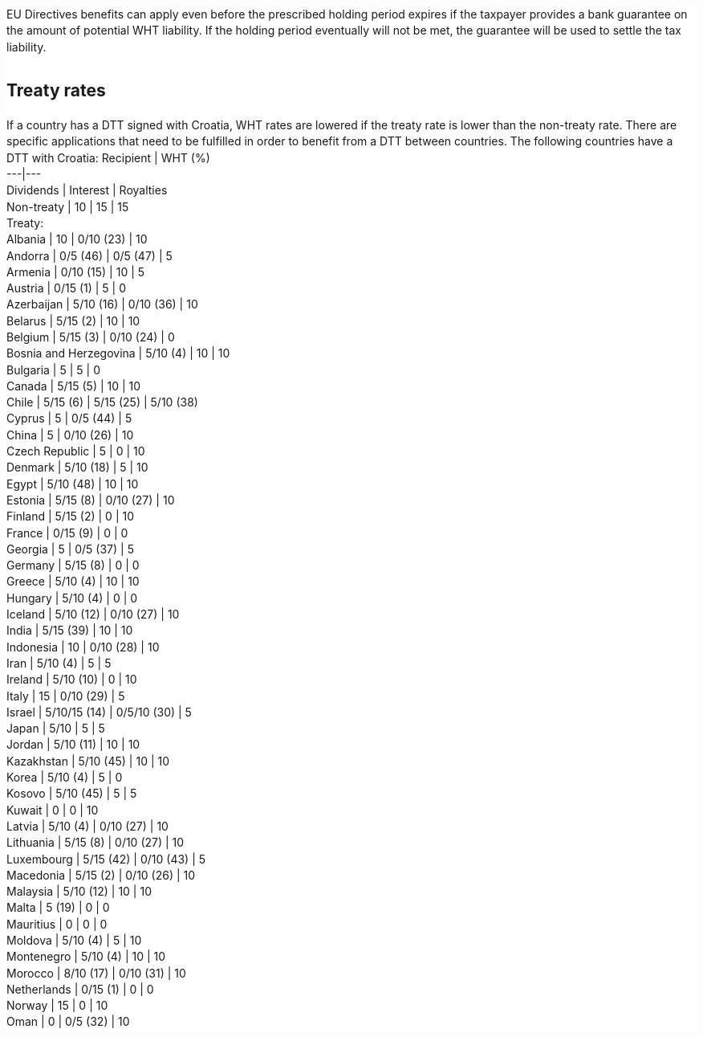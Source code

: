 
EU Directives benefits can apply even before the prescribed holding period expires if the taxpayer provides a bank guarantee on the amount of potential WHT liability. If the holding period eventually will not be met, the guarantee will be used to settle the tax liability.
## Treaty rates
If a country has a DTT signed with Croatia, WHT rates are lowered if the treaty rate is lower than the non-treaty rate. There are specific applications that need to be fulfilled in order to benefit from a DTT between countries.
The following countries have a DTT with Croatia:
Recipient | WHT (%)  
---|---  
Dividends | Interest | Royalties  
Non-treaty | 10 | 15 | 15  
Treaty:  
Albania | 10 | 0/10 (23) | 10  
Andorra | 0/5 (46) | 0/5 (47) | 5  
Armenia | 0/10 (15) | 10 | 5  
Austria | 0/15 (1) | 5 | 0  
Azerbaijan | 5/10 (16) | 0/10 (36) | 10  
Belarus | 5/15 (2) | 10 | 10  
Belgium | 5/15 (3) | 0/10 (24) | 0  
Bosnia and Herzegovina | 5/10 (4) | 10 | 10  
Bulgaria | 5 | 5 | 0  
Canada | 5/15 (5) | 10 | 10  
Chile | 5/15 (6) | 5/15 (25) | 5/10 (38)  
Cyprus | 5 | 0/5 (44) | 5  
China | 5 | 0/10 (26) | 10  
Czech Republic | 5 | 0 | 10  
Denmark | 5/10 (18) | 5 | 10  
Egypt | 5/10 (48) | 10 | 10  
Estonia | 5/15 (8) | 0/10 (27) | 10  
Finland | 5/15 (2) | 0 | 10  
France | 0/15 (9) | 0 | 0  
Georgia | 5 | 0/5 (37) | 5  
Germany | 5/15 (8) | 0 | 0  
Greece | 5/10 (4) | 10 | 10  
Hungary | 5/10 (4) | 0 | 0  
Iceland | 5/10 (12) | 0/10 (27) | 10  
India | 5/15 (39) | 10 | 10  
Indonesia | 10 | 0/10 (28) | 10  
Iran | 5/10 (4) | 5 | 5  
Ireland | 5/10 (10) | 0 | 10  
Italy | 15 | 0/10 (29) | 5  
Israel | 5/10/15 (14) | 0/5/10 (30) | 5  
Japan | 5/10 | 5 | 5  
Jordan | 5/10 (11) | 10 | 10  
Kazakhstan | 5/10 (45) | 10 | 10  
Korea | 5/10 (4) | 5 | 0  
Kosovo | 5/10 (45) | 5 | 5  
Kuwait | 0 | 0 | 10  
Latvia | 5/10 (4) | 0/10 (27) | 10  
Lithuania | 5/15 (8) | 0/10 (27) | 10  
Luxembourg | 5/15 (42) | 0/10 (43) | 5  
Macedonia | 5/15 (2) | 0/10 (26) | 10  
Malaysia | 5/10 (12) | 10 | 10  
Malta | 5 (19) | 0 | 0  
Mauritius | 0 | 0 | 0  
Moldova | 5/10 (4) | 5 | 10  
Montenegro | 5/10 (4) | 10 | 10  
Morocco | 8/10 (17) | 0/10 (31) | 10  
Netherlands | 0/15 (1) | 0 | 0  
Norway | 15 | 0 | 10  
Oman | 0 | 0/5 (32) | 10  